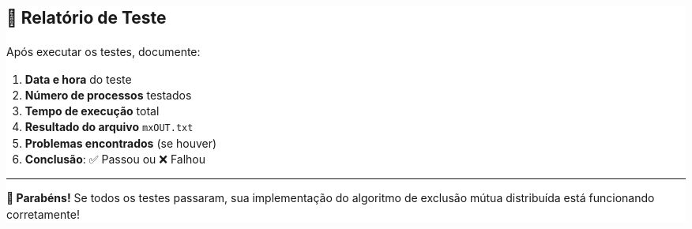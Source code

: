 ## 📝 Relatório de Teste

Após executar os testes, documente:

1. **Data e hora** do teste
2. **Número de processos** testados
3. **Tempo de execução** total
4. **Resultado do arquivo** `mxOUT.txt`
5. **Problemas encontrados** (se houver)
6. **Conclusão**: ✅ Passou ou ❌ Falhou

---

**🎉 Parabéns!** Se todos os testes passaram, sua implementação do algoritmo de exclusão mútua distribuída está funcionando corretamente! 